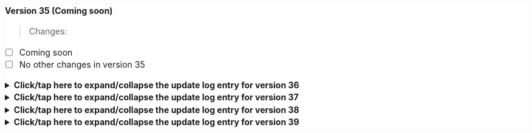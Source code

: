**Version 35 (Coming soon)**





> Changes:

- [ ] Coming soon
- [ ] No other changes in version 35

</details>

<details><summary><b lang="en">Click/tap here to expand/collapse the update log entry for version 36</b></summary></details>

<details><summary><b lang="en">Click/tap here to expand/collapse the update log entry for version 37</b></summary></details>

<details><summary><b lang="en">Click/tap here to expand/collapse the update log entry for version 38</b></summary></details>

<details><summary><b lang="en">Click/tap here to expand/collapse the update log entry for version 39</b></summary>

**Version 39 (Coming soon)**



